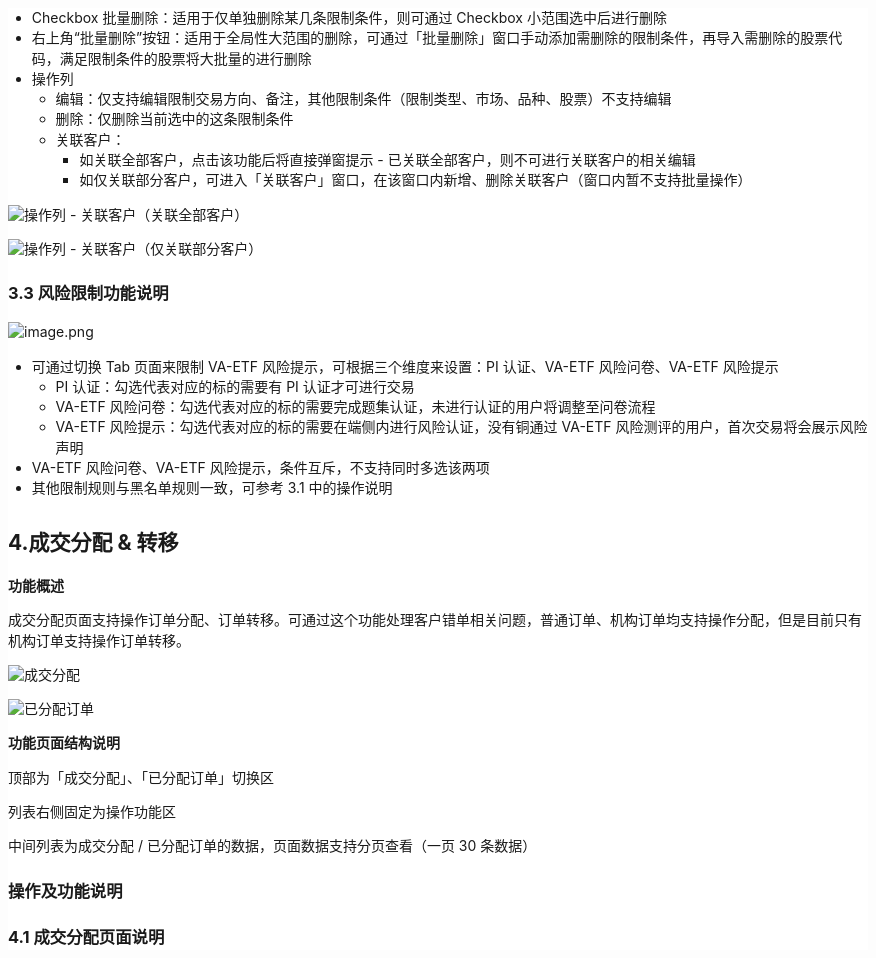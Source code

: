 - Checkbox 批量删除：适用于仅单独删除某几条限制条件，则可通过 Checkbox 小范围选中后进行删除
- 右上角“批量删除”按钮：适用于全局性大范围的删除，可通过「批量删除」窗口手动添加需删除的限制条件，再导入需删除的股票代码，满足限制条件的股票将大批量的进行删除
- 操作列
    - 编辑：仅支持编辑限制交易方向、备注，其他限制条件（限制类型、市场、品种、股票）不支持编辑
    - 删除：仅删除当前选中的这条限制条件
    - 关联客户：
        - 如关联全部客户，点击该功能后将直接弹窗提示 - 已关联全部客户，则不可进行关联客户的相关编辑
        - 如仅关联部分客户，可进入「关联客户」窗口，在该窗口内新增、删除关联客户（窗口内暂不支持批量操作）

![操作列 - 关联客户（关联全部客户）](/assets/6010b72213ce15e5b8c00811a9b24928.png)


![操作列 - 关联客户（仅关联部分客户）](/assets/c433af3456304885fd7a83056b65867e.png)


### 3.3 风险限制功能说明


![image.png](/assets/a75efa1413a781fc65b9a3972879496c.png)

- 可通过切换 Tab 页面来限制 VA-ETF 风险提示，可根据三个维度来设置：PI 认证、VA-ETF 风险问卷、VA-ETF 风险提示
    - PI 认证：勾选代表对应的标的需要有 PI 认证才可进行交易
    - VA-ETF 风险问卷：勾选代表对应的标的需要完成题集认证，未进行认证的用户将调整至问卷流程
    - VA-ETF 风险提示：勾选代表对应的标的需要在端侧内进行风险认证，没有铜通过 VA-ETF 风险测评的用户，首次交易将会展示风险声明
- VA-ETF 风险问卷、VA-ETF 风险提示，条件互斥，不支持同时多选该两项
- 其他限制规则与黑名单规则一致，可参考 3.1 中的操作说明

## 4.成交分配 & 转移


**功能概述**


成交分配页面支持操作订单分配、订单转移。可通过这个功能处理客户错单相关问题，普通订单、机构订单均支持操作分配，但是目前只有机构订单支持操作订单转移。


![成交分配](/assets/a8b982b672d006140623fcb98f6d871e.png)


![已分配订单](/assets/ade529ebb89bb65eb2e32eb37f94479c.png)


**功能页面结构说明**


顶部为「成交分配」、「已分配订单」切换区


列表右侧固定为操作功能区


中间列表为成交分配 / 已分配订单的数据，页面数据支持分页查看（一页 30 条数据）


### **操作及功能说明**


### 4.1 成交分配页面说明
